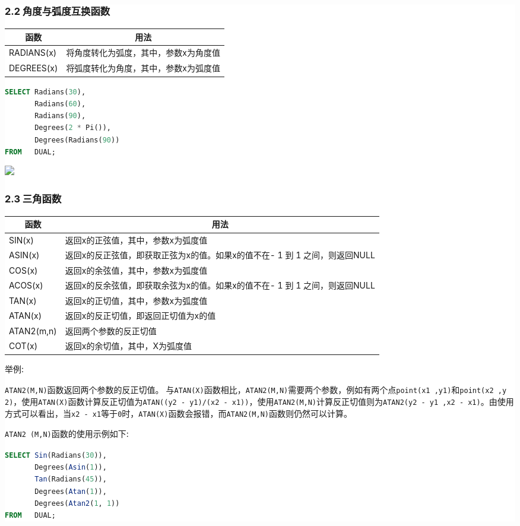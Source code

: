 ### 2.2 角度与弧度互换函数

| 函数 | 用法 |
| --- | --- |
| RADIANS(x) | 将角度转化为弧度，其中，参数x为角度值 |
| DEGREES(x) | 将弧度转化为角度，其中，参数x为弧度值 |

```sql
SELECT Radians(30),
       Radians(60),
       Radians(90),
       Degrees(2 * Pi()),
       Degrees(Radians(90))
FROM   DUAL;
```

![](https://cdn.nlark.com/yuque/0/2025/png/2447732/1756737245119-bfadca36-ca96-4ce5-8b19-0284633ae565.png)

### 2.3 三角函数

| 函数 | 用法 |
| --- | --- |
| SIN(x) | 返回x的正弦值，其中，参数x为弧度值 |
| ASIN(x) | 返回x的反正弦值，即获取正弦为x的值。如果x的值不在- 1 到 1 之间，则返回NULL |
| COS(x) | 返回x的余弦值，其中，参数x为弧度值 |
| ACOS(x) | 返回x的反余弦值，即获取余弦为x的值。如果x的值不在- 1 到 1 之间，则返回NULL |
| TAN(x) | 返回x的正切值，其中，参数x为弧度值 |
| ATAN(x) | 返回x的反正切值，即返回正切值为x的值 |
| ATAN2(m,n) | 返回两个参数的反正切值 |
| COT(x) | 返回x的余切值，其中，X为弧度值 |

举例:

`ATAN2(M,N)`函数返回两个参数的反正切值。 与`ATAN(X)`函数相比，`ATAN2(M,N)`需要两个参数，例如有两个点`point(x1 ,y1)`和`point(x2 ,y2)`，使用`ATAN(X)`函数计算反正切值为`ATAN((y2 - y1)/(x2 - x1))`，使用`ATAN2(M,N)`计算反正切值则为`ATAN2(y2 - y1 ,x2 - x1)`。由使用方式可以看出，当`x2 - x1`等于`0`时，`ATAN(X)`函数会报错，而`ATAN2(M,N)`函数则仍然可以计算。

`ATAN2 (M,N)`函数的使用示例如下:

```sql
SELECT Sin(Radians(30)),
       Degrees(Asin(1)),
       Tan(Radians(45)),
       Degrees(Atan(1)),
       Degrees(Atan2(1, 1))
FROM   DUAL;
```
